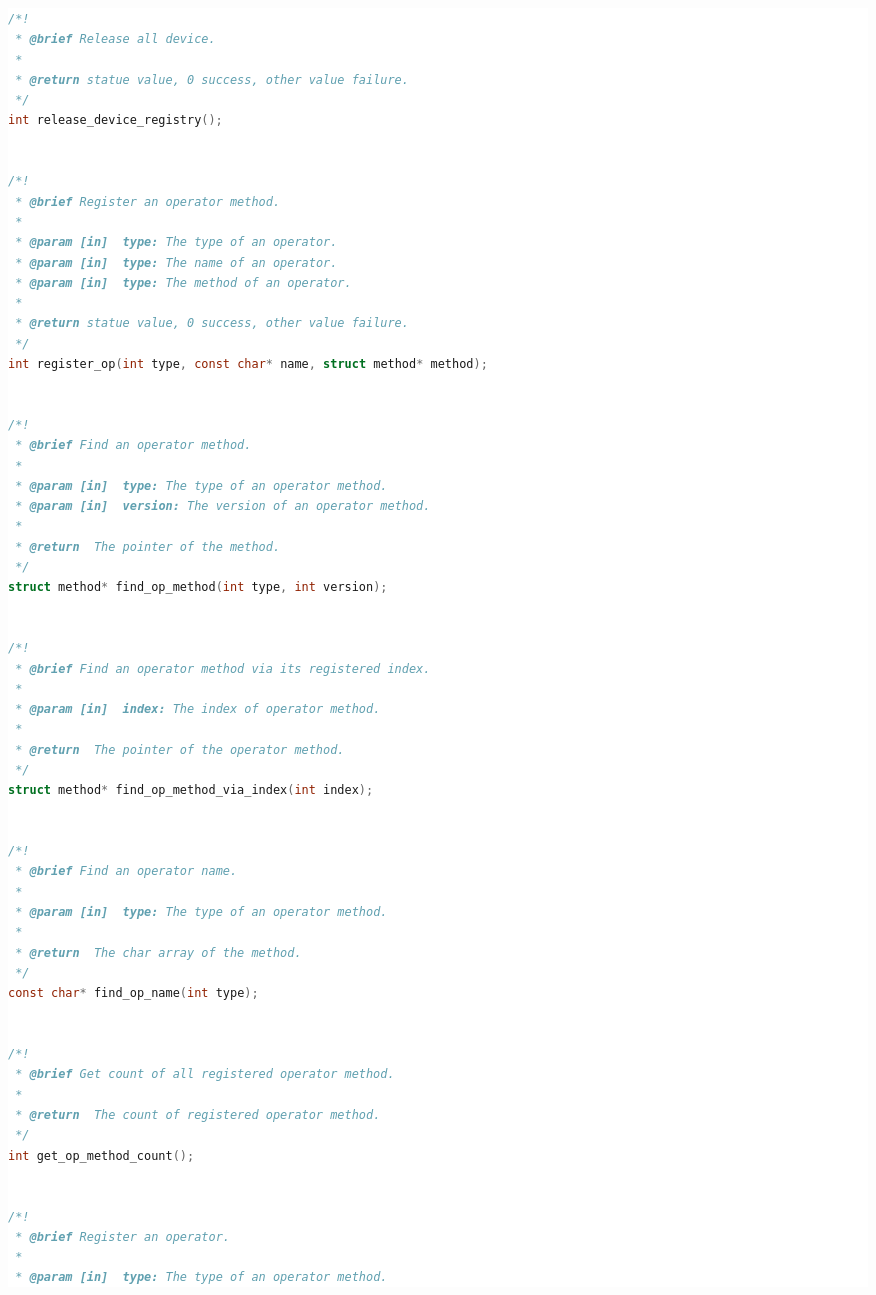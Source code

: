 ``` C
/*!
 * @brief Release all device.
 *
 * @return statue value, 0 success, other value failure.
 */
int release_device_registry();


/*!
 * @brief Register an operator method.
 *
 * @param [in]  type: The type of an operator.
 * @param [in]  type: The name of an operator.
 * @param [in]  type: The method of an operator.
 *
 * @return statue value, 0 success, other value failure.
 */
int register_op(int type, const char* name, struct method* method);


/*!
 * @brief Find an operator method.
 *
 * @param [in]  type: The type of an operator method.
 * @param [in]  version: The version of an operator method.
 *
 * @return  The pointer of the method.
 */
struct method* find_op_method(int type, int version);


/*!
 * @brief Find an operator method via its registered index.
 *
 * @param [in]  index: The index of operator method.
 *
 * @return  The pointer of the operator method.
 */
struct method* find_op_method_via_index(int index);


/*!
 * @brief Find an operator name.
 *
 * @param [in]  type: The type of an operator method.
 *
 * @return  The char array of the method.
 */
const char* find_op_name(int type);


/*!
 * @brief Get count of all registered operator method.
 *
 * @return  The count of registered operator method.
 */
int get_op_method_count();


/*!
 * @brief Register an operator.
 *
 * @param [in]  type: The type of an operator method.
```